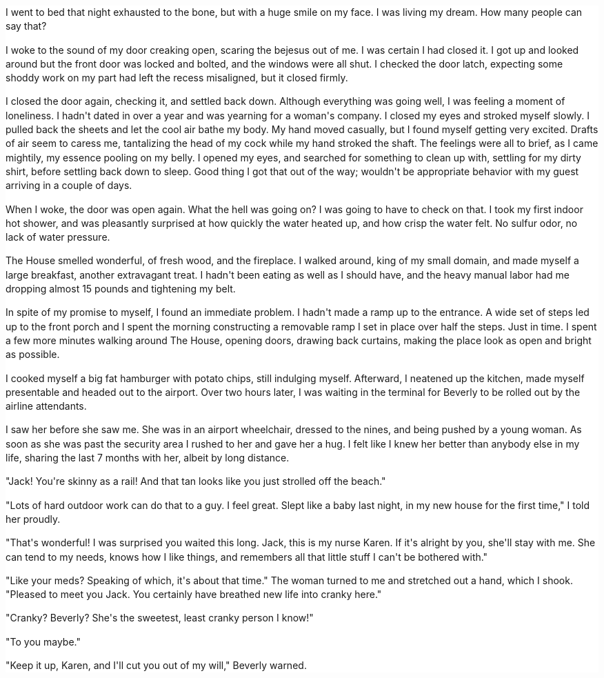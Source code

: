  I went to bed that night exhausted to the bone, but with a huge smile on my face. I was living my dream. How many people can say that? 

 I woke to the sound of my door creaking open, scaring the bejesus out of me. I was certain I had closed it. I got up and looked around but the front door was locked and bolted, and the windows were all shut. I checked the door latch, expecting some shoddy work on my part had left the recess misaligned, but it closed firmly. 

 I closed the door again, checking it, and settled back down. Although everything was going well, I was feeling a moment of loneliness. I hadn't dated in over a year and was yearning for a woman's company. I closed my eyes and stroked myself slowly. I pulled back the sheets and let the cool air bathe my body. My hand moved casually, but I found myself getting very excited. Drafts of air seem to caress me, tantalizing the head of my cock while my hand stroked the shaft. The feelings were all to brief, as I came mightily, my essence pooling on my belly. I opened my eyes, and searched for something to clean up with, settling for my dirty shirt, before settling back down to sleep. Good thing I got that out of the way; wouldn't be appropriate behavior with my guest arriving in a couple of days. 

 When I woke, the door was open again. What the hell was going on? I was going to have to check on that. I took my first indoor hot shower, and was pleasantly surprised at how quickly the water heated up, and how crisp the water felt. No sulfur odor, no lack of water pressure. 

 The House smelled wonderful, of fresh wood, and the fireplace. I walked around, king of my small domain, and made myself a large breakfast, another extravagant treat. I hadn't been eating as well as I should have, and the heavy manual labor had me dropping almost 15 pounds and tightening my belt. 

 In spite of my promise to myself, I found an immediate problem. I hadn't made a ramp up to the entrance. A wide set of steps led up to the front porch and I spent the morning constructing a removable ramp I set in place over half the steps. Just in time. I spent a few more minutes walking around The House, opening doors, drawing back curtains, making the place look as open and bright as possible. 

 I cooked myself a big fat hamburger with potato chips, still indulging myself. Afterward, I neatened up the kitchen, made myself presentable and headed out to the airport. Over two hours later, I was waiting in the terminal for Beverly to be rolled out by the airline attendants. 

 I saw her before she saw me. She was in an airport wheelchair, dressed to the nines, and being pushed by a young woman. As soon as she was past the security area I rushed to her and gave her a hug. I felt like I knew her better than anybody else in my life, sharing the last 7 months with her, albeit by long distance. 

 "Jack! You're skinny as a rail! And that tan looks like you just strolled off the beach." 

 "Lots of hard outdoor work can do that to a guy. I feel great. Slept like a baby last night, in my new house for the first time," I told her proudly. 

 "That's wonderful! I was surprised you waited this long. Jack, this is my nurse Karen. If it's alright by you, she'll stay with me. She can tend to my needs, knows how I like things, and remembers all that little stuff I can't be bothered with." 

 "Like your meds? Speaking of which, it's about that time." The woman turned to me and stretched out a hand, which I shook. "Pleased to meet you Jack. You certainly have breathed new life into cranky here." 

 "Cranky? Beverly? She's the sweetest, least cranky person I know!" 

 "To you maybe." 

 "Keep it up, Karen, and I'll cut you out of my will," Beverly warned. 
